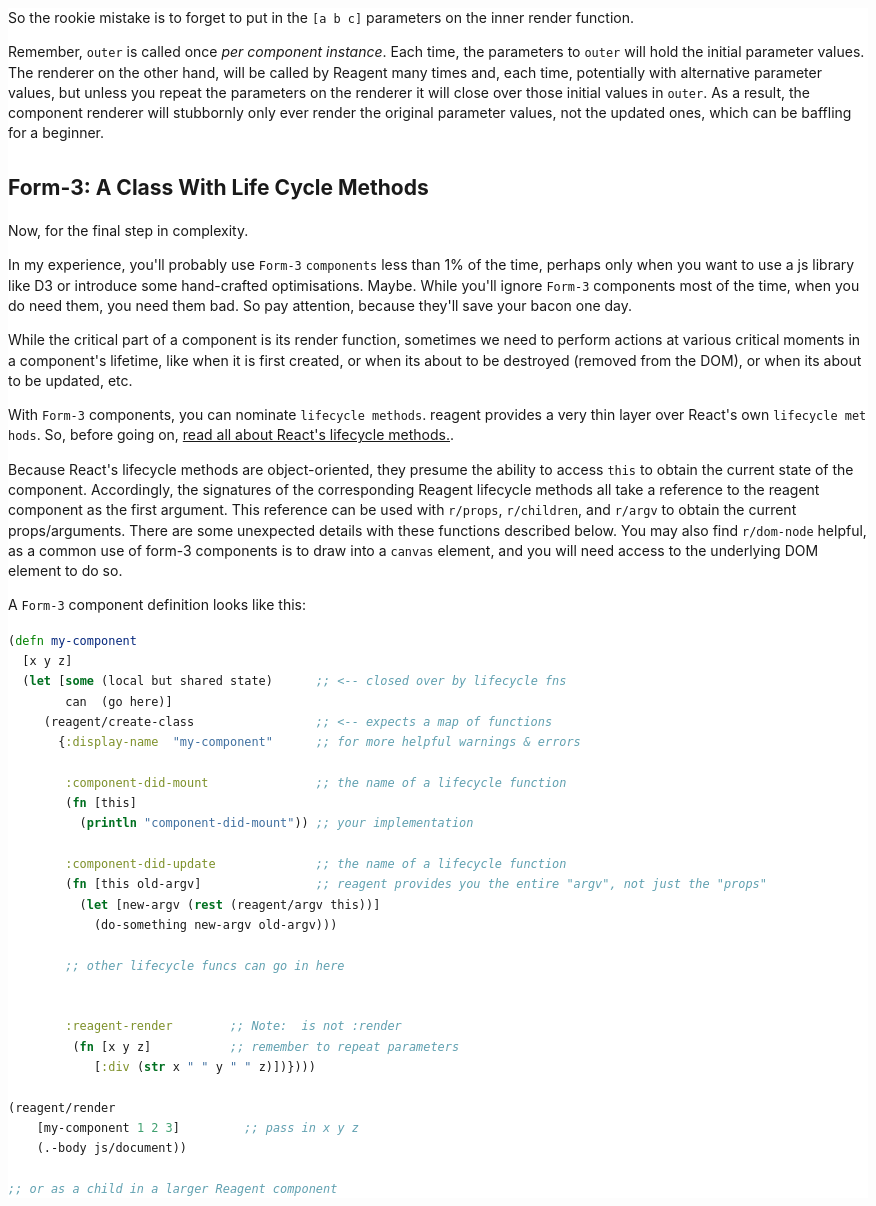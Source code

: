 So the rookie mistake is to forget to put in the `[a b c]` parameters on the inner render function. 

Remember, `outer` is called once _per component instance_.  Each time, the parameters to `outer` will hold the initial parameter values.  The renderer on the other hand, will be called by Reagent many times and, each time, potentially with alternative parameter values, but unless you repeat the parameters on the renderer it will close over those initial values in `outer`. As a result, the component renderer will stubbornly only ever render the original parameter values, not the updated ones, which can be baffling for a beginner.


## Form-3: A Class With Life Cycle Methods

Now, for the final step in complexity.

In my experience, you'll probably use `Form-3` `components` less than 1% of the time, perhaps only when you want to use a js library like D3 or introduce some hand-crafted optimisations. Maybe.  While you'll ignore `Form-3` components most of the time, when you do need them, you need them bad. So pay attention, because they'll save your bacon one day. 

While the critical part of a component is its render function, sometimes we need to perform actions at various critical moments in a component's lifetime, like when it is first created, or when its about to be destroyed (removed from the DOM), or when its about to be updated, etc.

With `Form-3` components, you can nominate `lifecycle methods`. reagent provides a very thin layer over React's own `lifecycle methods`. So, before going on, [read all about React's lifecycle methods.](http://facebook.github.io/react/docs/component-specs.html#lifecycle-methods).  

Because React's lifecycle methods are object-oriented, they presume the ability to access `this` to obtain the current state of the component.  Accordingly, the signatures of the corresponding Reagent lifecycle methods all take a reference to the reagent component as the first argument.  This reference can be used with `r/props`, `r/children`, and `r/argv` to obtain the current props/arguments.  There are some unexpected details with these functions described below.  You may also find `r/dom-node` helpful, as a common use of form-3 components is to draw into a `canvas` element, and you will need access to the underlying DOM element to do so.

A `Form-3` component definition looks like this:
```cljs
(defn my-component
  [x y z]  
  (let [some (local but shared state)      ;; <-- closed over by lifecycle fns
        can  (go here)]   
     (reagent/create-class                 ;; <-- expects a map of functions 
       {:display-name  "my-component"      ;; for more helpful warnings & errors

        :component-did-mount               ;; the name of a lifecycle function
        (fn [this] 
          (println "component-did-mount")) ;; your implementation
         
        :component-did-update              ;; the name of a lifecycle function
        (fn [this old-argv]                ;; reagent provides you the entire "argv", not just the "props"
          (let [new-argv (rest (reagent/argv this))]
            (do-something new-argv old-argv)))
      
        ;; other lifecycle funcs can go in here
     

        :reagent-render        ;; Note:  is not :render
         (fn [x y z]           ;; remember to repeat parameters
            [:div (str x " " y " " z)])})))

(reagent/render
    [my-component 1 2 3]         ;; pass in x y z
    (.-body js/document))

;; or as a child in a larger Reagent component

```